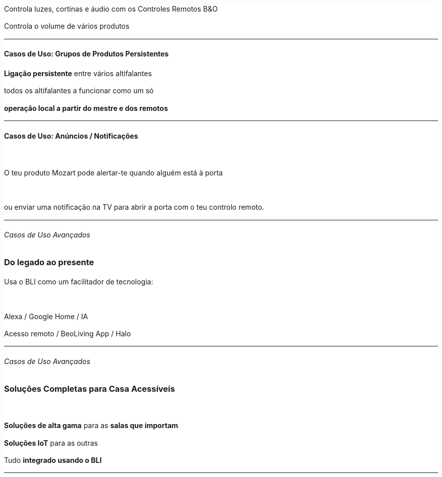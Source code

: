 Controla luzes, cortinas e áudio com os Controles Remotos B&O

Controla o volume de vários produtos

---


#### Casos de Uso: Grupos de Produtos Persistentes

**Ligação persistente** entre vários altifalantes

todos os altifalantes a funcionar como um só

**operação local a partir do mestre e dos remotos**

---


#### Casos de Uso: Anúncios / Notificações

<br/>

O teu produto Mozart pode alertar-te quando alguém está à porta <br/>

<br/>

ou enviar uma notificação na TV para abrir a porta com o teu controlo remoto.



---
###### Casos de Uso Avançados 


### Do legado ao presente

Usa o BLI como um facilitador de tecnologia:

<br/>

Alexa / Google Home / IA 

Acesso remoto / BeoLiving App / Halo

----


###### Casos de Uso Avançados 
### Soluções Completas para Casa Acessíveis

<br/>

**Soluções de alta gama** para as **salas que importam**

**Soluções IoT** para as outras

Tudo **integrado usando o BLI**



---

